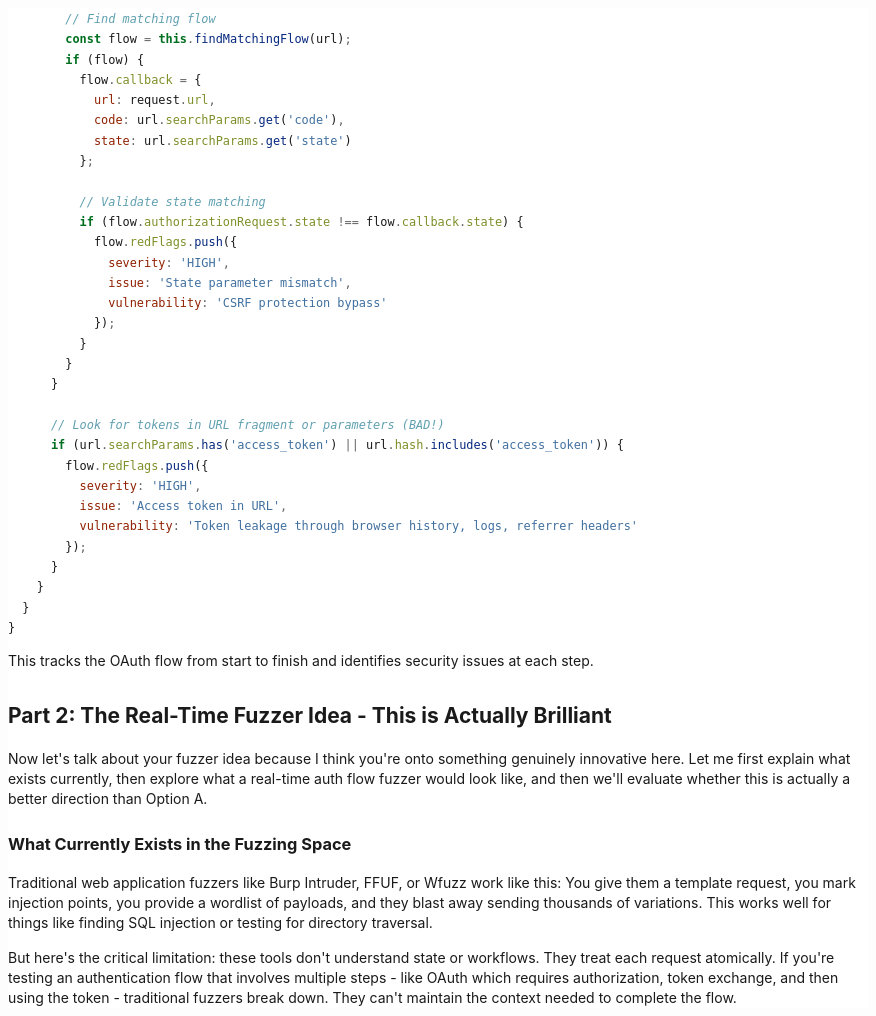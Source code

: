 ```javascript
        // Find matching flow
        const flow = this.findMatchingFlow(url);
        if (flow) {
          flow.callback = {
            url: request.url,
            code: url.searchParams.get('code'),
            state: url.searchParams.get('state')
          };

          // Validate state matching
          if (flow.authorizationRequest.state !== flow.callback.state) {
            flow.redFlags.push({
              severity: 'HIGH',
              issue: 'State parameter mismatch',
              vulnerability: 'CSRF protection bypass'
            });
          }
        }
      }

      // Look for tokens in URL fragment or parameters (BAD!)
      if (url.searchParams.has('access_token') || url.hash.includes('access_token')) {
        flow.redFlags.push({
          severity: 'HIGH',
          issue: 'Access token in URL',
          vulnerability: 'Token leakage through browser history, logs, referrer headers'
        });
      }
    }
  }
}
```

This tracks the OAuth flow from start to finish and identifies security issues at each step.

## Part 2: The Real-Time Fuzzer Idea - This is Actually Brilliant

Now let's talk about your fuzzer idea because I think you're onto something genuinely innovative here. Let me first explain what exists currently, then explore what a real-time auth flow fuzzer would look like, and then we'll evaluate whether this is actually a better direction than Option A.

### What Currently Exists in the Fuzzing Space

Traditional web application fuzzers like Burp Intruder, FFUF, or Wfuzz work like this: You give them a template request, you mark injection points, you provide a wordlist of payloads, and they blast away sending thousands of variations. This works well for things like finding SQL injection or testing for directory traversal.

But here's the critical limitation: these tools don't understand state or workflows. They treat each request atomically. If you're testing an authentication flow that involves multiple steps - like OAuth which requires authorization, token exchange, and then using the token - traditional fuzzers break down. They can't maintain the context needed to complete the flow.
